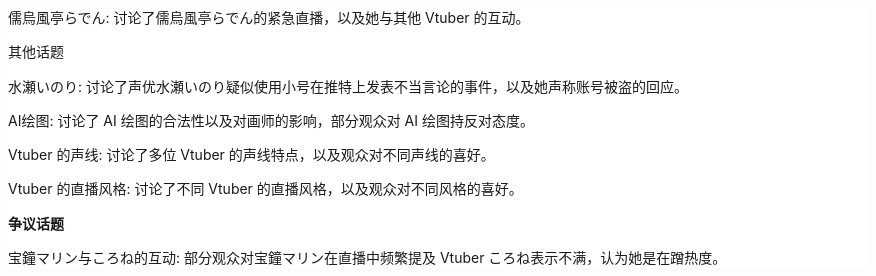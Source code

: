 儒烏風亭らでん: 讨论了儒烏風亭らでん的紧急直播，以及她与其他 Vtuber 的互动。

其他话题

水瀬いのり: 讨论了声优水瀬いのり疑似使用小号在推特上发表不当言论的事件，以及她声称账号被盗的回应。

AI绘图: 讨论了 AI 绘图的合法性以及对画师的影响，部分观众对 AI 绘图持反对态度。

Vtuber 的声线: 讨论了多位 Vtuber 的声线特点，以及观众对不同声线的喜好。

Vtuber 的直播风格: 讨论了不同 Vtuber 的直播风格，以及观众对不同风格的喜好。

<strong>争议话题</strong>

宝鐘マリン与ころね的互动: 部分观众对宝鐘マリン在直播中频繁提及 Vtuber ころね表示不满，认为她是在蹭热度。

